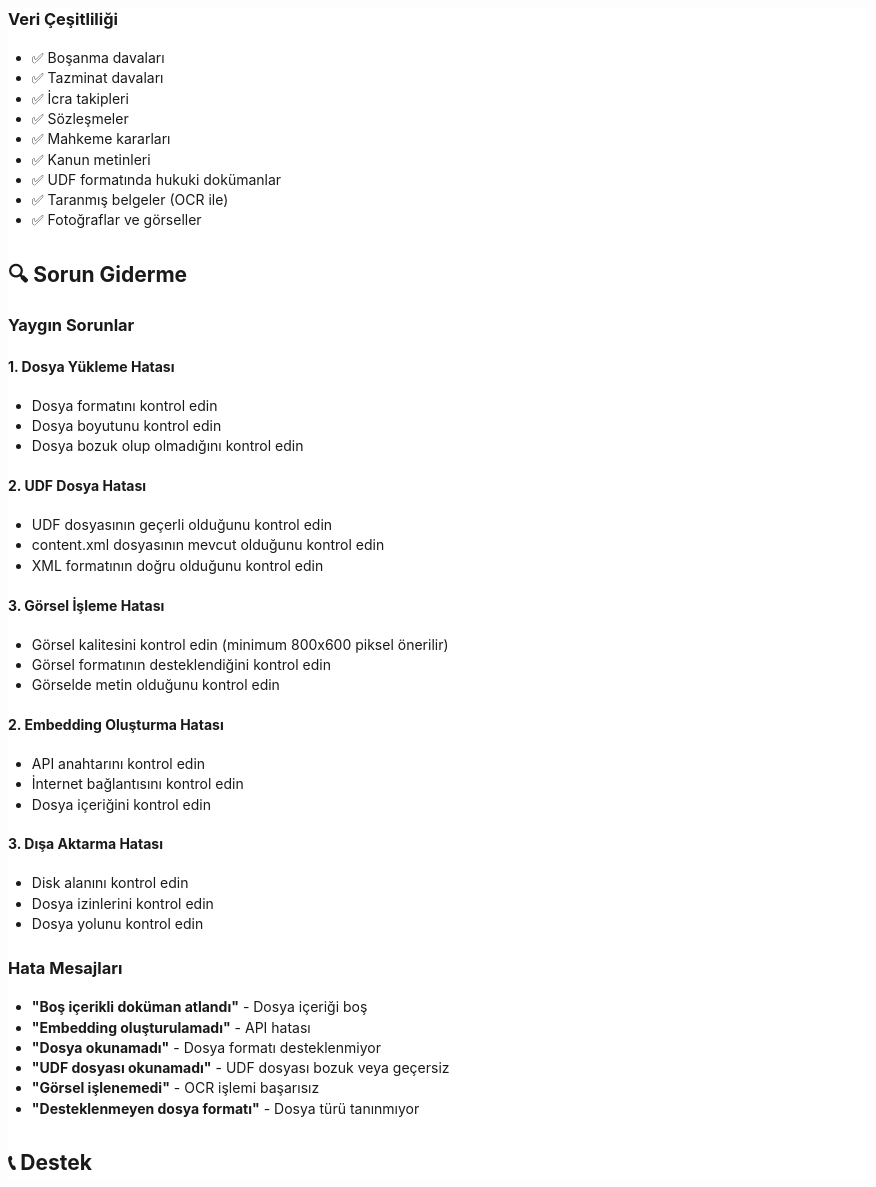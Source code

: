 ### Veri Çeşitliliği
- ✅ Boşanma davaları
- ✅ Tazminat davaları
- ✅ İcra takipleri
- ✅ Sözleşmeler
- ✅ Mahkeme kararları
- ✅ Kanun metinleri
- ✅ UDF formatında hukuki dokümanlar
- ✅ Taranmış belgeler (OCR ile)
- ✅ Fotoğraflar ve görseller

## 🔍 Sorun Giderme

### Yaygın Sorunlar

#### 1. Dosya Yükleme Hatası
- Dosya formatını kontrol edin
- Dosya boyutunu kontrol edin
- Dosya bozuk olup olmadığını kontrol edin

#### 2. UDF Dosya Hatası
- UDF dosyasının geçerli olduğunu kontrol edin
- content.xml dosyasının mevcut olduğunu kontrol edin
- XML formatının doğru olduğunu kontrol edin

#### 3. Görsel İşleme Hatası
- Görsel kalitesini kontrol edin (minimum 800x600 piksel önerilir)
- Görsel formatının desteklendiğini kontrol edin
- Görselde metin olduğunu kontrol edin

#### 2. Embedding Oluşturma Hatası
- API anahtarını kontrol edin
- İnternet bağlantısını kontrol edin
- Dosya içeriğini kontrol edin

#### 3. Dışa Aktarma Hatası
- Disk alanını kontrol edin
- Dosya izinlerini kontrol edin
- Dosya yolunu kontrol edin

### Hata Mesajları
- **"Boş içerikli doküman atlandı"** - Dosya içeriği boş
- **"Embedding oluşturulamadı"** - API hatası
- **"Dosya okunamadı"** - Dosya formatı desteklenmiyor
- **"UDF dosyası okunamadı"** - UDF dosyası bozuk veya geçersiz
- **"Görsel işlenemedi"** - OCR işlemi başarısız
- **"Desteklenmeyen dosya formatı"** - Dosya türü tanınmıyor

## 📞 Destek
